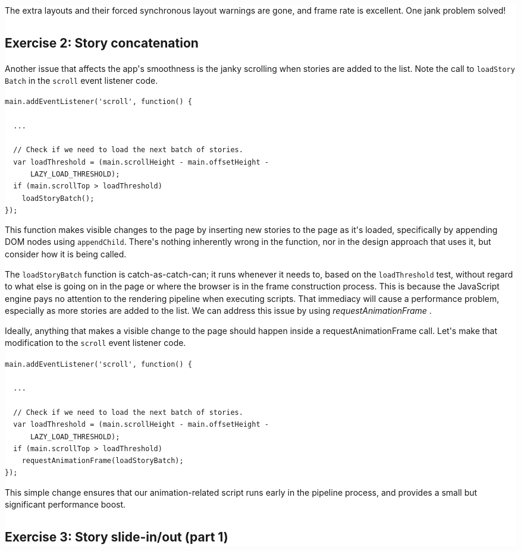 The extra layouts and their forced synchronous layout warnings are gone, and frame rate is excellent. One jank problem solved!


## Exercise 2: Story concatenation




Another issue that affects the app's smoothness is the janky scrolling when stories are added to the list. Note the call to `loadStoryBatch` in the `scroll` event listener code.

```
main.addEventListener('scroll', function() {

  ...

  // Check if we need to load the next batch of stories.
  var loadThreshold = (main.scrollHeight - main.offsetHeight -
      LAZY_LOAD_THRESHOLD);
  if (main.scrollTop > loadThreshold)
    loadStoryBatch();
});
```

This function makes visible changes to the page by inserting new stories to the page as it's loaded, specifically by appending DOM nodes using `appendChild`. There's nothing inherently wrong in the function, nor in the design approach that uses it, but consider how it is being called.

The `loadStoryBatch` function is catch-as-catch-can; it runs whenever it needs to, based on the `loadThreshold` test, without regard to what else is going on in the page or where the browser is in the frame construction process. This is because the JavaScript engine pays no attention to the rendering pipeline when executing scripts. That immediacy will cause a performance problem, especially as more stories are added to the list. We can address this issue by using  *requestAnimationFrame* .

Ideally, anything that makes a visible change to the page should happen inside a requestAnimationFrame call. Let's make that modification to the `scroll` event listener code.

```
main.addEventListener('scroll', function() {

  ...

  // Check if we need to load the next batch of stories.
  var loadThreshold = (main.scrollHeight - main.offsetHeight -
      LAZY_LOAD_THRESHOLD);
  if (main.scrollTop > loadThreshold)
    requestAnimationFrame(loadStoryBatch);
});
```

This simple change ensures that our animation-related script runs early in the pipeline process, and provides a small but significant performance boost.


## Exercise 3: Story slide-in/out (part 1)
